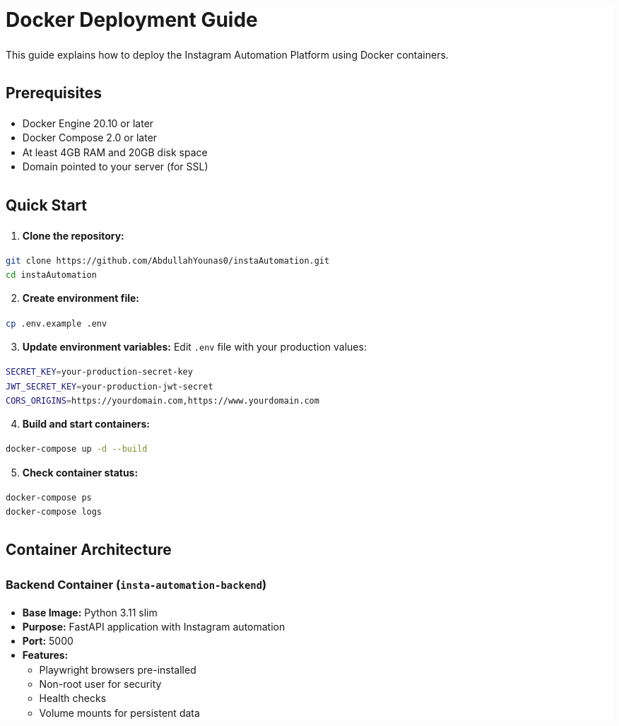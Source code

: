 # Docker Deployment Guide

This guide explains how to deploy the Instagram Automation Platform using Docker containers.

## Prerequisites

- Docker Engine 20.10 or later
- Docker Compose 2.0 or later
- At least 4GB RAM and 20GB disk space
- Domain pointed to your server (for SSL)

## Quick Start

1. **Clone the repository:**
```bash
git clone https://github.com/AbdullahYounas0/instaAutomation.git
cd instaAutomation
```

2. **Create environment file:**
```bash
cp .env.example .env
```

3. **Update environment variables:**
Edit `.env` file with your production values:
```bash
SECRET_KEY=your-production-secret-key
JWT_SECRET_KEY=your-production-jwt-secret
CORS_ORIGINS=https://yourdomain.com,https://www.yourdomain.com
```

4. **Build and start containers:**
```bash
docker-compose up -d --build
```

5. **Check container status:**
```bash
docker-compose ps
docker-compose logs
```

## Container Architecture

### Backend Container (`insta-automation-backend`)
- **Base Image:** Python 3.11 slim
- **Purpose:** FastAPI application with Instagram automation
- **Port:** 5000
- **Features:**
  - Playwright browsers pre-installed
  - Non-root user for security
  - Health checks
  - Volume mounts for persistent data
